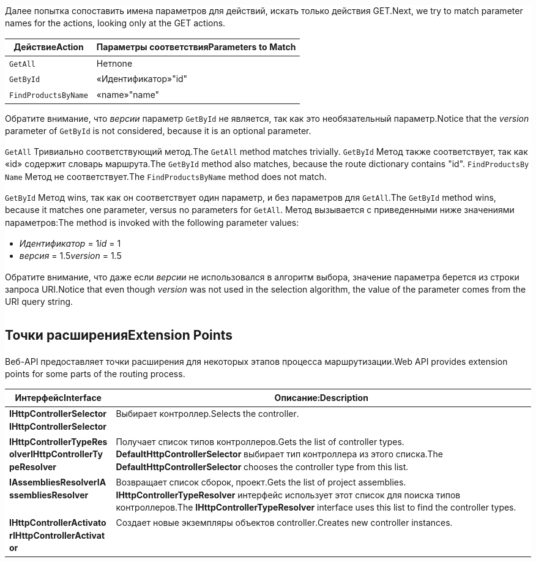 <span data-ttu-id="4469e-243">Далее попытка сопоставить имена параметров для действий, искать только действия GET.</span><span class="sxs-lookup"><span data-stu-id="4469e-243">Next, we try to match parameter names for the actions, looking only at the GET actions.</span></span>

| <span data-ttu-id="4469e-244">Действие</span><span class="sxs-lookup"><span data-stu-id="4469e-244">Action</span></span> | <span data-ttu-id="4469e-245">Параметры соответствия</span><span class="sxs-lookup"><span data-stu-id="4469e-245">Parameters to Match</span></span> |
| --- | --- |
| `GetAll` | <span data-ttu-id="4469e-246">Нет</span><span class="sxs-lookup"><span data-stu-id="4469e-246">none</span></span> |
| `GetById` | <span data-ttu-id="4469e-247">«Идентификатор»</span><span class="sxs-lookup"><span data-stu-id="4469e-247">"id"</span></span> |
| `FindProductsByName` | <span data-ttu-id="4469e-248">«name»</span><span class="sxs-lookup"><span data-stu-id="4469e-248">"name"</span></span> |

<span data-ttu-id="4469e-249">Обратите внимание, что *версии* параметр `GetById` не является, так как это необязательный параметр.</span><span class="sxs-lookup"><span data-stu-id="4469e-249">Notice that the *version* parameter of `GetById` is not considered, because it is an optional parameter.</span></span>

<span data-ttu-id="4469e-250">`GetAll` Тривиально соответствующий метод.</span><span class="sxs-lookup"><span data-stu-id="4469e-250">The `GetAll` method matches trivially.</span></span> <span data-ttu-id="4469e-251">`GetById` Метод также соответствует, так как «id» содержит словарь маршрута.</span><span class="sxs-lookup"><span data-stu-id="4469e-251">The `GetById` method also matches, because the route dictionary contains "id".</span></span> <span data-ttu-id="4469e-252">`FindProductsByName` Метод не соответствует.</span><span class="sxs-lookup"><span data-stu-id="4469e-252">The `FindProductsByName` method does not match.</span></span>

<span data-ttu-id="4469e-253">`GetById` Метод wins, так как он соответствует один параметр, и без параметров для `GetAll`.</span><span class="sxs-lookup"><span data-stu-id="4469e-253">The `GetById` method wins, because it matches one parameter, versus no parameters for `GetAll`.</span></span> <span data-ttu-id="4469e-254">Метод вызывается с приведенными ниже значениями параметров:</span><span class="sxs-lookup"><span data-stu-id="4469e-254">The method is invoked with the following parameter values:</span></span>

- <span data-ttu-id="4469e-255">*Идентификатор* = 1</span><span class="sxs-lookup"><span data-stu-id="4469e-255">*id* = 1</span></span>
- <span data-ttu-id="4469e-256">*версия* = 1.5</span><span class="sxs-lookup"><span data-stu-id="4469e-256">*version* = 1.5</span></span>

<span data-ttu-id="4469e-257">Обратите внимание, что даже если *версии* не использовался в алгоритм выбора, значение параметра берется из строки запроса URI.</span><span class="sxs-lookup"><span data-stu-id="4469e-257">Notice that even though *version* was not used in the selection algorithm, the value of the parameter comes from the URI query string.</span></span>

## <a name="extension-points"></a><span data-ttu-id="4469e-258">Точки расширения</span><span class="sxs-lookup"><span data-stu-id="4469e-258">Extension Points</span></span>

<span data-ttu-id="4469e-259">Веб-API предоставляет точки расширения для некоторых этапов процесса маршрутизации.</span><span class="sxs-lookup"><span data-stu-id="4469e-259">Web API provides extension points for some parts of the routing process.</span></span>

| <span data-ttu-id="4469e-260">Интерфейс</span><span class="sxs-lookup"><span data-stu-id="4469e-260">Interface</span></span> | <span data-ttu-id="4469e-261">Описание:</span><span class="sxs-lookup"><span data-stu-id="4469e-261">Description</span></span> |
| --- | --- |
| <span data-ttu-id="4469e-262">**IHttpControllerSelector**</span><span class="sxs-lookup"><span data-stu-id="4469e-262">**IHttpControllerSelector**</span></span> | <span data-ttu-id="4469e-263">Выбирает контроллер.</span><span class="sxs-lookup"><span data-stu-id="4469e-263">Selects the controller.</span></span> |
| <span data-ttu-id="4469e-264">**IHttpControllerTypeResolver**</span><span class="sxs-lookup"><span data-stu-id="4469e-264">**IHttpControllerTypeResolver**</span></span> | <span data-ttu-id="4469e-265">Получает список типов контроллеров.</span><span class="sxs-lookup"><span data-stu-id="4469e-265">Gets the list of controller types.</span></span> <span data-ttu-id="4469e-266">**DefaultHttpControllerSelector** выбирает тип контроллера из этого списка.</span><span class="sxs-lookup"><span data-stu-id="4469e-266">The **DefaultHttpControllerSelector** chooses the controller type from this list.</span></span> |
| <span data-ttu-id="4469e-267">**IAssembliesResolver**</span><span class="sxs-lookup"><span data-stu-id="4469e-267">**IAssembliesResolver**</span></span> | <span data-ttu-id="4469e-268">Возвращает список сборок, проект.</span><span class="sxs-lookup"><span data-stu-id="4469e-268">Gets the list of project assemblies.</span></span> <span data-ttu-id="4469e-269">**IHttpControllerTypeResolver** интерфейс использует этот список для поиска типов контроллеров.</span><span class="sxs-lookup"><span data-stu-id="4469e-269">The **IHttpControllerTypeResolver** interface uses this list to find the controller types.</span></span> |
| <span data-ttu-id="4469e-270">**IHttpControllerActivator**</span><span class="sxs-lookup"><span data-stu-id="4469e-270">**IHttpControllerActivator**</span></span> | <span data-ttu-id="4469e-271">Создает новые экземпляры объектов controller.</span><span class="sxs-lookup"><span data-stu-id="4469e-271">Creates new controller instances.</span></span> |